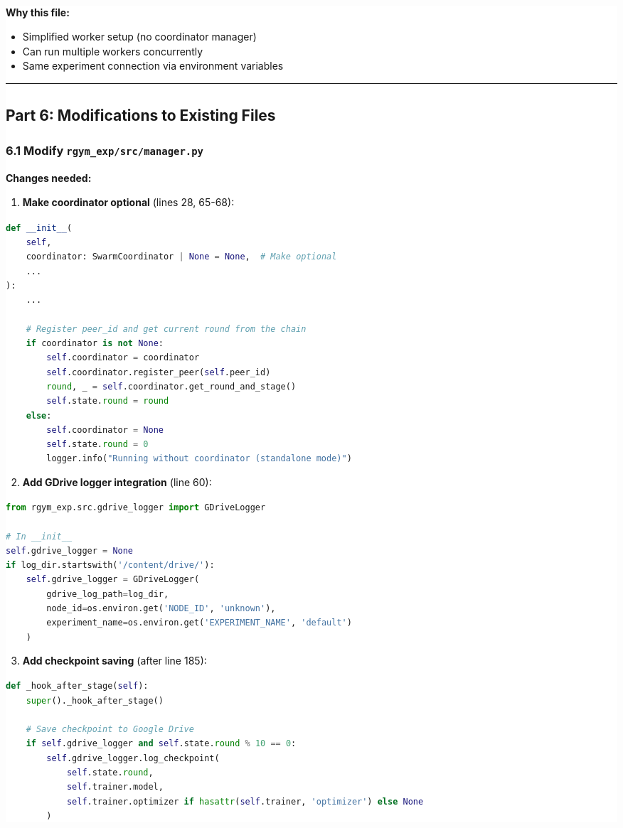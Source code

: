 **Why this file:**
- Simplified worker setup (no coordinator manager)
- Can run multiple workers concurrently
- Same experiment connection via environment variables

---

## Part 6: Modifications to Existing Files

### 6.1 Modify `rgym_exp/src/manager.py`

**Changes needed:**

1. **Make coordinator optional** (lines 28, 65-68):
```python
def __init__(
    self,
    coordinator: SwarmCoordinator | None = None,  # Make optional
    ...
):
    ...

    # Register peer_id and get current round from the chain
    if coordinator is not None:
        self.coordinator = coordinator
        self.coordinator.register_peer(self.peer_id)
        round, _ = self.coordinator.get_round_and_stage()
        self.state.round = round
    else:
        self.coordinator = None
        self.state.round = 0
        logger.info("Running without coordinator (standalone mode)")
```

2. **Add GDrive logger integration** (line 60):
```python
from rgym_exp.src.gdrive_logger import GDriveLogger

# In __init__
self.gdrive_logger = None
if log_dir.startswith('/content/drive/'):
    self.gdrive_logger = GDriveLogger(
        gdrive_log_path=log_dir,
        node_id=os.environ.get('NODE_ID', 'unknown'),
        experiment_name=os.environ.get('EXPERIMENT_NAME', 'default')
    )
```

3. **Add checkpoint saving** (after line 185):
```python
def _hook_after_stage(self):
    super()._hook_after_stage()

    # Save checkpoint to Google Drive
    if self.gdrive_logger and self.state.round % 10 == 0:
        self.gdrive_logger.log_checkpoint(
            self.state.round,
            self.trainer.model,
            self.trainer.optimizer if hasattr(self.trainer, 'optimizer') else None
        )
```
